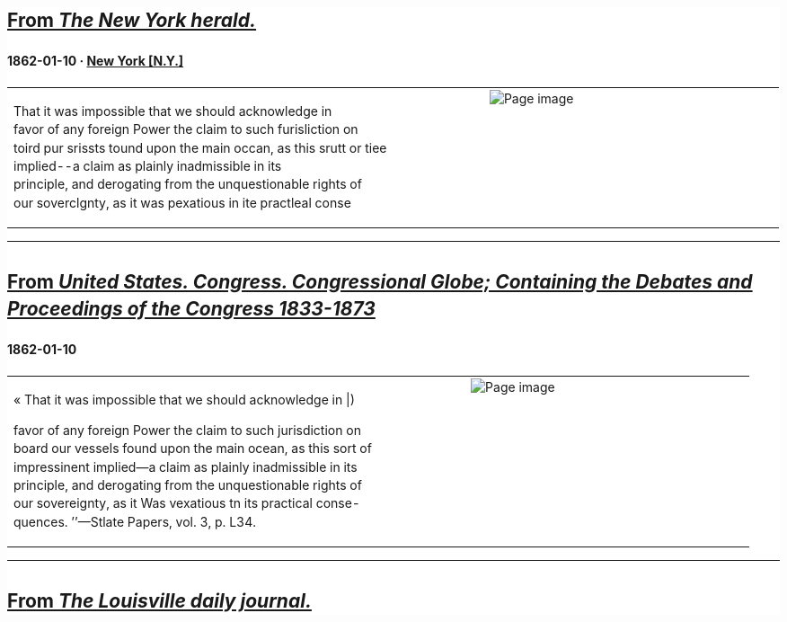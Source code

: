 
## [From _The New York herald._](https://www.loc.gov/resource/sn83030313/1862-01-10/ed-1/?sp=1)

#### 1862-01-10 &middot; [New York [N.Y.]](http://dbpedia.org/resource/New_York_City)

<table style="width: 100%;"><tr><td style="width: 50%">

  
That it was impossible that we should acknowledge in  
favor of any foreign Power the claim to such furisliction on  
toird pur srissts tound upon the main occan, as this srutt or tiee  
implied--a claim as plainly inadmissible in its  
principle, and derogating from the unquestionable rights of  
our soverclgnty, as it was pexatious in ite practleal conse
</td><td style="width: 50%; max-height: 75%; margin: auto; display: block;">
<img alt="Page image" src="https://tile.loc.gov/image-services/iiif/service:ndnp:dlc:batch_dlc_ambrosia_ver01:data:sn83030313:00271743403:1862011001:0088/pct:63.00590445517982,34.42020577086718,17.734836285560924,2.5102498646244293/!600,600/0/default.jpg"/>
</td>
</tr></table>

---

## [From _United States. Congress. Congressional Globe; Containing the Debates and Proceedings of the Congress 1833-1873_](https://archive.org/details/sim_united-states-congress-congressional-globe_1862-01-10_15/page/n18/mode/1up?view=theater)

#### 1862-01-10

<table style="width: 100%;"><tr><td style="width: 50%">

  
« That it was impossible that we should acknowledge in |)  
  
favor of any foreign Power the claim to such jurisdiction on  
board our vessels found upon the main ocean, as this sort of  
impressinent implied—a claim as plainly inadmissible in its  
principle, and derogating from the unquestionable rights of  
our sovereignty, as it Was vexatious tn its practical conse-  
quences. ’’—Stlate Papers, vol. 3, p. L34.
</td><td style="width: 50%; max-height: 75%; margin: auto; display: block;">
<img alt="Page image" src="https://iiif.archive.org/image/iiif/2/sim_united-states-congress-congressional-globe_1862-01-10_15%2Fsim_united-states-congress-congressional-globe_1862-01-10_15_jp2.zip%2Fsim_united-states-congress-congressional-globe_1862-01-10_15_jp2%2Fsim_united-states-congress-congressional-globe_1862-01-10_15_0018.jp2/pct:11.317907444668007,15.861027190332326,25.67907444668008,5.04154078549849/600,/0/default.jpg"/>
</td>
</tr></table>

---

## [From _The Louisville daily journal._](https://archive.org/details/xt7tqj77wm56/page/n1/mode/1up?view=theater)
